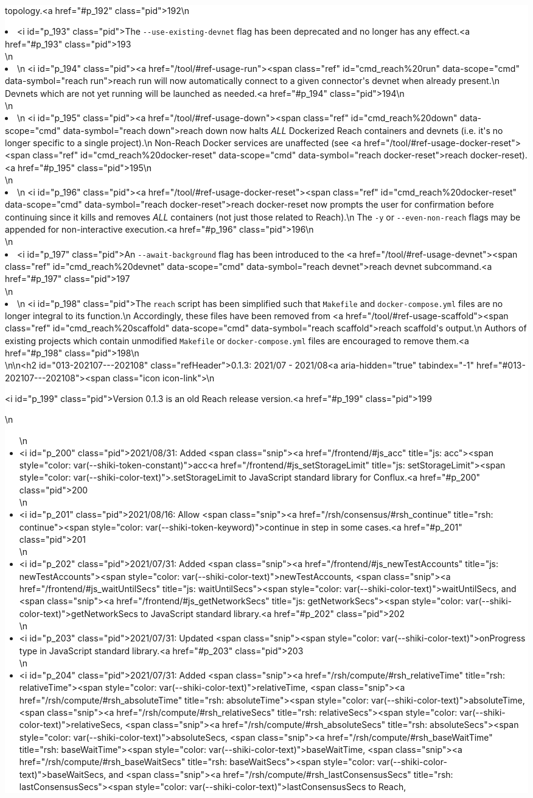 topology.<a href=\"#p_192\" class=\"pid\">192</a></li>\n  <li><i id=\"p_193\" class=\"pid\"></i>The <code>--use-existing-devnet</code> flag has been deprecated and no longer has any effect.<a href=\"#p_193\" class=\"pid\">193</a></li>\n  <li>\n    <i id=\"p_194\" class=\"pid\"></i><a href=\"/tool/#ref-usage-run\"><span class=\"ref\" id=\"cmd_reach%20run\" data-scope=\"cmd\" data-symbol=\"reach run\"></span>reach run</a> will now automatically connect to a given connector's devnet when already present.\n    Devnets which are not yet running will be launched as needed.<a href=\"#p_194\" class=\"pid\">194</a>\n  </li>\n  <li>\n    <i id=\"p_195\" class=\"pid\"></i><a href=\"/tool/#ref-usage-down\"><span class=\"ref\" id=\"cmd_reach%20down\" data-scope=\"cmd\" data-symbol=\"reach down\"></span>reach down</a> now halts <em>ALL</em> Dockerized Reach containers and devnets (i.e. it's no longer specific to a single project).\n    Non-Reach Docker services are unaffected (see <a href=\"/tool/#ref-usage-docker-reset\"><span class=\"ref\" id=\"cmd_reach%20docker-reset\" data-scope=\"cmd\" data-symbol=\"reach docker-reset\"></span>reach docker-reset</a>).<a href=\"#p_195\" class=\"pid\">195</a>\n  </li>\n  <li>\n    <i id=\"p_196\" class=\"pid\"></i><a href=\"/tool/#ref-usage-docker-reset\"><span class=\"ref\" id=\"cmd_reach%20docker-reset\" data-scope=\"cmd\" data-symbol=\"reach docker-reset\"></span>reach docker-reset</a> now prompts the user for confirmation before continuing since it kills and removes <em>ALL</em> containers (not just those related to Reach).\n    The <code>-y</code> or <code>--even-non-reach</code> flags may be appended for non-interactive execution.<a href=\"#p_196\" class=\"pid\">196</a>\n  </li>\n  <li><i id=\"p_197\" class=\"pid\"></i>An <code>--await-background</code> flag has been introduced to the <a href=\"/tool/#ref-usage-devnet\"><span class=\"ref\" id=\"cmd_reach%20devnet\" data-scope=\"cmd\" data-symbol=\"reach devnet\"></span>reach devnet</a> subcommand.<a href=\"#p_197\" class=\"pid\">197</a></li>\n  <li>\n    <i id=\"p_198\" class=\"pid\"></i>The <code>reach</code> script has been simplified such that <code>Makefile</code> and <code>docker-compose.yml</code> files are no longer integral to its function.\n    Accordingly, these files have been removed from <a href=\"/tool/#ref-usage-scaffold\"><span class=\"ref\" id=\"cmd_reach%20scaffold\" data-scope=\"cmd\" data-symbol=\"reach scaffold\"></span>reach scaffold</a>'s output.\n    Authors of existing projects which contain unmodified <code>Makefile</code> or <code>docker-compose.yml</code> files are encouraged to remove them.<a href=\"#p_198\" class=\"pid\">198</a>\n  </li>\n</ul>\n<h2 id=\"013-202107---202108\" class=\"refHeader\">0.1.3: 2021/07 - 2021/08<a aria-hidden=\"true\" tabindex=\"-1\" href=\"#013-202107---202108\"><span class=\"icon icon-link\"></span></a></h2>\n<p><i id=\"p_199\" class=\"pid\"></i>Version 0.1.3 is an old Reach release version.<a href=\"#p_199\" class=\"pid\">199</a></p>\n<ul>\n  <li><i id=\"p_200\" class=\"pid\"></i>2021/08/31: Added <span class=\"snip\"><a href=\"/frontend/#js_acc\" title=\"js: acc\"><span style=\"color: var(--shiki-token-constant)\">acc</span></a><a href=\"/frontend/#js_setStorageLimit\" title=\"js: setStorageLimit\"><span style=\"color: var(--shiki-color-text)\">.setStorageLimit</span></a></span> to JavaScript standard library for Conflux.<a href=\"#p_200\" class=\"pid\">200</a></li>\n  <li><i id=\"p_201\" class=\"pid\"></i>2021/08/16: Allow <span class=\"snip\"><a href=\"/rsh/consensus/#rsh_continue\" title=\"rsh: continue\"><span style=\"color: var(--shiki-token-keyword)\">continue</span></a></span> in step in some cases.<a href=\"#p_201\" class=\"pid\">201</a></li>\n  <li><i id=\"p_202\" class=\"pid\"></i>2021/07/31: Added <span class=\"snip\"><a href=\"/frontend/#js_newTestAccounts\" title=\"js: newTestAccounts\"><span style=\"color: var(--shiki-color-text)\">newTestAccounts</span></a></span>, <span class=\"snip\"><a href=\"/frontend/#js_waitUntilSecs\" title=\"js: waitUntilSecs\"><span style=\"color: var(--shiki-color-text)\">waitUntilSecs</span></a></span>, and <span class=\"snip\"><a href=\"/frontend/#js_getNetworkSecs\" title=\"js: getNetworkSecs\"><span style=\"color: var(--shiki-color-text)\">getNetworkSecs</span></a></span> to JavaScript standard library.<a href=\"#p_202\" class=\"pid\">202</a></li>\n  <li><i id=\"p_203\" class=\"pid\"></i>2021/07/31: Updated <span class=\"snip\"><span style=\"color: var(--shiki-color-text)\">onProgress</span></span> type in JavaScript standard library.<a href=\"#p_203\" class=\"pid\">203</a></li>\n  <li><i id=\"p_204\" class=\"pid\"></i>2021/07/31: Added <span class=\"snip\"><a href=\"/rsh/compute/#rsh_relativeTime\" title=\"rsh: relativeTime\"><span style=\"color: var(--shiki-color-text)\">relativeTime</span></a></span>, <span class=\"snip\"><a href=\"/rsh/compute/#rsh_absoluteTime\" title=\"rsh: absoluteTime\"><span style=\"color: var(--shiki-color-text)\">absoluteTime</span></a></span>, <span class=\"snip\"><a href=\"/rsh/compute/#rsh_relativeSecs\" title=\"rsh: relativeSecs\"><span style=\"color: var(--shiki-color-text)\">relativeSecs</span></a></span>, <span class=\"snip\"><a href=\"/rsh/compute/#rsh_absoluteSecs\" title=\"rsh: absoluteSecs\"><span style=\"color: var(--shiki-color-text)\">absoluteSecs</span></a></span>, <span class=\"snip\"><a href=\"/rsh/compute/#rsh_baseWaitTime\" title=\"rsh: baseWaitTime\"><span style=\"color: var(--shiki-color-text)\">baseWaitTime</span></a></span>, <span class=\"snip\"><a href=\"/rsh/compute/#rsh_baseWaitSecs\" title=\"rsh: baseWaitSecs\"><span style=\"color: var(--shiki-color-text)\">baseWaitSecs</span></a></span>, and <span class=\"snip\"><a href=\"/rsh/compute/#rsh_lastConsensusSecs\" title=\"rsh: lastConsensusSecs\"><span style=\"color: var(--shiki-color-text)\">lastConsensusSecs</span></a></span> to Reach,